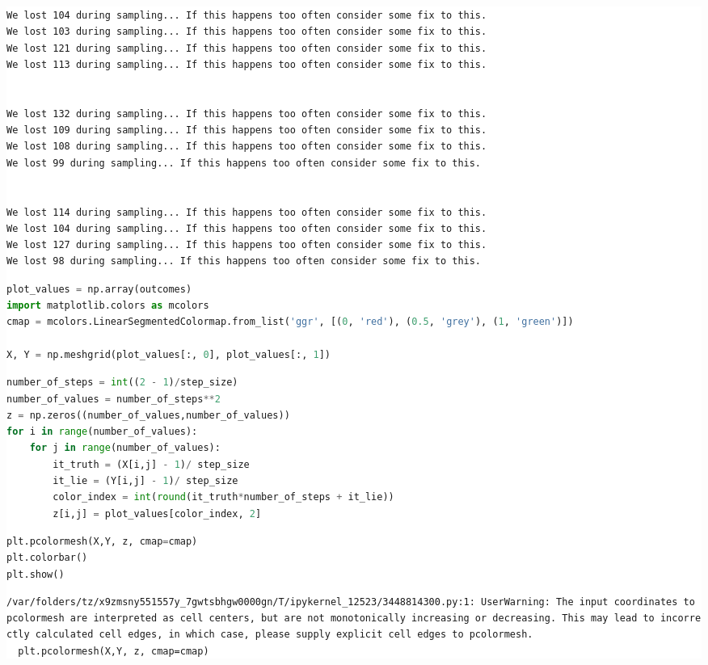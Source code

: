 
    We lost 104 during sampling... If this happens too often consider some fix to this.
    We lost 103 during sampling... If this happens too often consider some fix to this.
    We lost 121 during sampling... If this happens too often consider some fix to this.
    We lost 113 during sampling... If this happens too often consider some fix to this.


    We lost 132 during sampling... If this happens too often consider some fix to this.
    We lost 109 during sampling... If this happens too often consider some fix to this.
    We lost 108 during sampling... If this happens too often consider some fix to this.
    We lost 99 during sampling... If this happens too often consider some fix to this.


    We lost 114 during sampling... If this happens too often consider some fix to this.
    We lost 104 during sampling... If this happens too often consider some fix to this.
    We lost 127 during sampling... If this happens too often consider some fix to this.
    We lost 98 during sampling... If this happens too often consider some fix to this.



```python
plot_values = np.array(outcomes)
import matplotlib.colors as mcolors
cmap = mcolors.LinearSegmentedColormap.from_list('ggr', [(0, 'red'), (0.5, 'grey'), (1, 'green')])

X, Y = np.meshgrid(plot_values[:, 0], plot_values[:, 1])
```


```python
number_of_steps = int((2 - 1)/step_size)
number_of_values = number_of_steps**2
z = np.zeros((number_of_values,number_of_values))
for i in range(number_of_values):
    for j in range(number_of_values):
        it_truth = (X[i,j] - 1)/ step_size
        it_lie = (Y[i,j] - 1)/ step_size
        color_index = int(round(it_truth*number_of_steps + it_lie))
        z[i,j] = plot_values[color_index, 2]
```


```python
plt.pcolormesh(X,Y, z, cmap=cmap)
plt.colorbar()
plt.show()
```

    /var/folders/tz/x9zmsny551557y_7gwtsbhgw0000gn/T/ipykernel_12523/3448814300.py:1: UserWarning: The input coordinates to pcolormesh are interpreted as cell centers, but are not monotonically increasing or decreasing. This may lead to incorrectly calculated cell edges, in which case, please supply explicit cell edges to pcolormesh.
      plt.pcolormesh(X,Y, z, cmap=cmap)



    